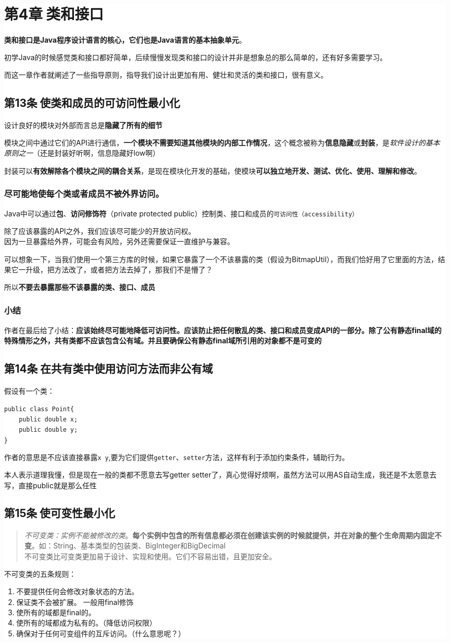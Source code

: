 # 第4章 类和接口

**类和接口是Java程序设计语言的核心，它们也是Java语言的基本抽象单元**。

初学Java的时候感觉类和接口都好简单，后续慢慢发现类和接口的设计并非是想象总的那么简单的，还有好多需要学习。

而这一章作者就阐述了一些指导原则，指导我们设计出更加有用、健壮和灵活的类和接口，很有意义。  

## 第13条 使类和成员的可访问性最小化

设计良好的模块对外部而言总是**隐藏了所有的细节**  

模块之间中通过它们的API进行通信，**一个模块不需要知道其他模块的内部工作情况**，这个概念被称为**信息隐藏**或**封装**，是*软件设计的基本原则之一*（还是封装好听啊，信息隐藏好low啊）  


封装可以**有效解除各个模块之间的耦合关系**，是现在模块化开发的基础，使模块**可以独立地开发、测试、优化、使用、理解和修改**。      


### 尽可能地使每个类或者成员不被外界访问。  

Java中可以通过**包**、**访问修饰符**（private protected public）控制类、接口和成员的`可访问性（accessibility）`  

除了应该暴露的API之外，我们应该尽可能少的开放访问权。  
因为一旦暴露给外界，可能会有风险，另外还需要保证一直维护与兼容。  

可以想象一下，当我们使用一个第三方库的时候，如果它暴露了一个不该暴露的类（假设为BitmapUtil），而我们恰好用了它里面的方法，结果它一升级，把方法改了，或者把方法去掉了，那我们不是懵了？  


所以**不要去暴露那些不该暴露的类、接口、成员**  

### 小结
作者在最后给了小结：**应该始终尽可能地降低可访问性。应该防止把任何散乱的类、接口和成员变成API的一部分。除了公有静态final域的特殊情形之外，共有类都不应该包含公有域。并且要确保公有静态final域所引用的对象都不是可变的**  

## 第14条 在共有类中使用访问方法而非公有域

假设有一个类：  
```
public class Point{
	public double x;
	public double y;
}
```

作者的意思是不应该直接暴露`x y`,要为它们提供`getter`、`setter`方法，这样有利于添加约束条件，辅助行为。    

本人表示道理我懂，但是现在一般的类都不愿意去写getter setter了，真心觉得好烦啊，虽然方法可以用AS自动生成，我还是不太愿意去写，直接public就是那么任性      

## 第15条 使可变性最小化

> *不可变类：实例不能被修改的类*。**每个实例中包含的所有信息都必须在创建该实例的时候就提供，并在对象的整个生命周期内固定不变**。如：String、基本类型的包装类、BigInteger和BigDecimal  
> 不可变类比可变类更加易于设计、实现和使用。它们不容易出错，且更加安全。  

不可变类的五条规则：
1. 不要提供任何会修改对象状态的方法。   
2. 保证类不会被扩展。 一般用final修饰  
3. 使所有的域都是final的。  
4. 使所有的域都成为私有的。（降低访问权限）  
5. 确保对于任何可变组件的互斥访问。（什么意思呢？）  
